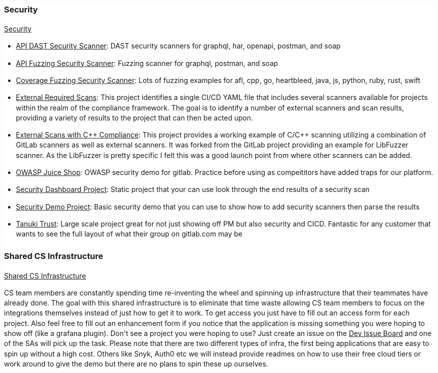 ### Security

[Security](https://gitlab.com/gitlab-learn-labs/webinars/security)

- [API DAST Security Scanner](https://gitlab.com/gitlab-learn-labs/webinars/security/api-dast-security-scanner): DAST security scanners for graphql, har, openapi, postman, and soap

- [API Fuzzing Security Scanner](https://gitlab.com/gitlab-learn-labs/webinars/security/api-fuzzing-security-scanner): Fuzzing scanner for graphql, postman, and soap

- [Coverage Fuzzing Security Scanner](https://gitlab.com/gitlab-learn-labs/webinars/security/coverage-fuzzing-security-scanner): Lots of fuzzing examples for afl, cpp, go, heartbleed, java, js, python, ruby, rust, swift

- [External Required Scans](https://gitlab.com/gitlab-learn-labs/webinars/security/external-required-scans): This project identifies a single CI/CD YAML file that includes several scanners available for projects within the realm of the compliance framework. The goal is to identify a number of external scanners and scan results, providing a variety of results to the project that can then be acted upon.

- [External Scans with C++ Compliance](https://gitlab.com/gitlab-learn-labs/webinars/security/external-scans-with-c-compliance): This project provides a working example of C/C++ scanning utilizing a combination of GitLab scanners as well as external scanners. It was forked from the GitLab project providing an example for LibFuzzer scanner. As the LibFuzzer is pretty specific I felt this was a good launch point from where other scanners can be added.

- [OWASP Juice Shop](https://gitlab.com/gitlab-learn-labs/webinars/security/juice-shop): OWASP security demo for gitlab. Practice before using as compeititors have added traps for our platform.

- [Security Dashboard Project](https://gitlab.com/gitlab-learn-labs/webinars/security/security-dashboard-project): Static project that your can use look through the end results of a security scan

- [Security Demo Project](https://gitlab.com/gitlab-learn-labs/webinars/security/workshop-project): Basic security demo that you can use to show how to add security scanners then parse the results

- [Tanuki Trust](https://gitlab.com/gitlab-learn-labs/webinars/tanuki-enterprises): Large scale project great for not just showing off PM but also security and CICD. Fantastic for any customer that wants to see the full layout of what their group on gitlab.com may be

### Shared CS Infrastructure

[Shared CS Infrastructure](https://gitlab.com/gitlab-learn-labs/webinars/demo-engineering-shared-infra)

CS team members are constantly spending time re-inventing the wheel and spinning up infrastructure that their teammates have already done. The goal with this shared infrastructure is to eliminate that time waste allowing CS team members to focus on the integrations themselves instead of just how to get it to work. To get access you just have to fill out an access form for each project. Also feel free to fill out an enhancement form if you notice that the application is missing something you were hoping to show off (like a grafana plugin). Don't see a project you were hoping to use? Just create an issue on the [Dev Issue Board](https://gitlab.com/gitlab-learn-labs/webinars/dev-issue-board/-/issues) and one of the SAs will pick up the task. Please note that there are two different types of infra, the first being applications that are easy to spin up without a high cost. Others like Snyk, Auth0 etc we will instead provide readmes on how to use their free cloud tiers or work around to give the demo but there are no plans to spin these up ourselves.
